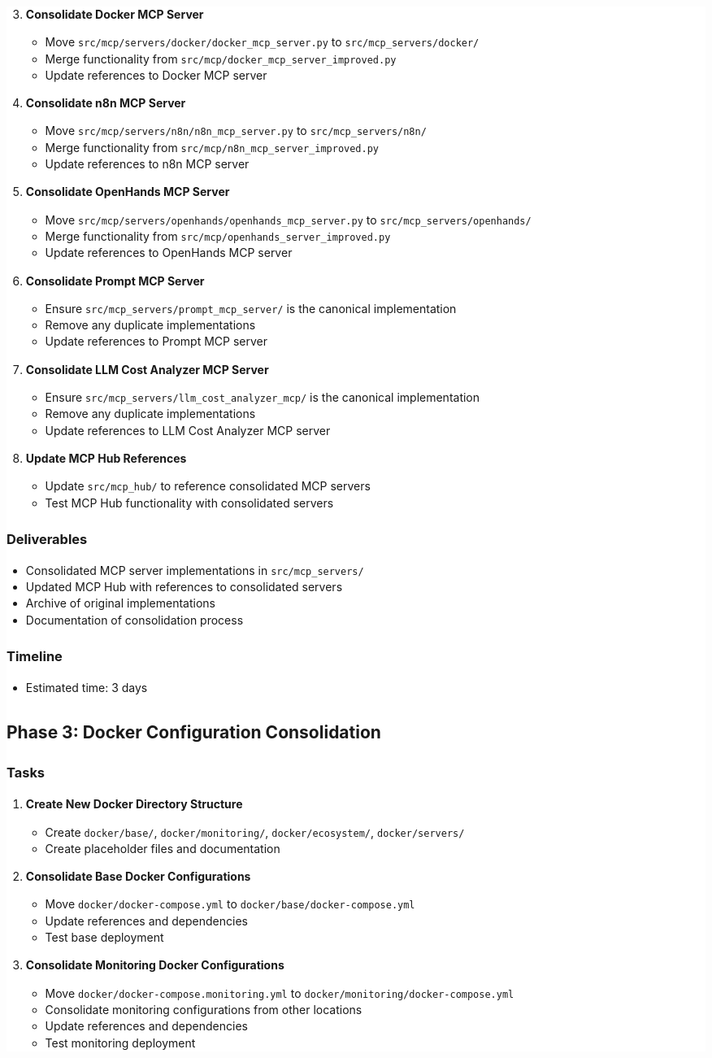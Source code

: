 3. **Consolidate Docker MCP Server**
   - Move `src/mcp/servers/docker/docker_mcp_server.py` to `src/mcp_servers/docker/`
   - Merge functionality from `src/mcp/docker_mcp_server_improved.py`
   - Update references to Docker MCP server

4. **Consolidate n8n MCP Server**
   - Move `src/mcp/servers/n8n/n8n_mcp_server.py` to `src/mcp_servers/n8n/`
   - Merge functionality from `src/mcp/n8n_mcp_server_improved.py`
   - Update references to n8n MCP server

5. **Consolidate OpenHands MCP Server**
   - Move `src/mcp/servers/openhands/openhands_mcp_server.py` to `src/mcp_servers/openhands/`
   - Merge functionality from `src/mcp/openhands_server_improved.py`
   - Update references to OpenHands MCP server

6. **Consolidate Prompt MCP Server**
   - Ensure `src/mcp_servers/prompt_mcp_server/` is the canonical implementation
   - Remove any duplicate implementations
   - Update references to Prompt MCP server

7. **Consolidate LLM Cost Analyzer MCP Server**
   - Ensure `src/mcp_servers/llm_cost_analyzer_mcp/` is the canonical implementation
   - Remove any duplicate implementations
   - Update references to LLM Cost Analyzer MCP server

8. **Update MCP Hub References**
   - Update `src/mcp_hub/` to reference consolidated MCP servers
   - Test MCP Hub functionality with consolidated servers

### Deliverables

- Consolidated MCP server implementations in `src/mcp_servers/`
- Updated MCP Hub with references to consolidated servers
- Archive of original implementations
- Documentation of consolidation process

### Timeline

- Estimated time: 3 days

## Phase 3: Docker Configuration Consolidation

### Tasks

1. **Create New Docker Directory Structure**
   - Create `docker/base/`, `docker/monitoring/`, `docker/ecosystem/`, `docker/servers/`
   - Create placeholder files and documentation

2. **Consolidate Base Docker Configurations**
   - Move `docker/docker-compose.yml` to `docker/base/docker-compose.yml`
   - Update references and dependencies
   - Test base deployment

3. **Consolidate Monitoring Docker Configurations**
   - Move `docker/docker-compose.monitoring.yml` to `docker/monitoring/docker-compose.yml`
   - Consolidate monitoring configurations from other locations
   - Update references and dependencies
   - Test monitoring deployment
